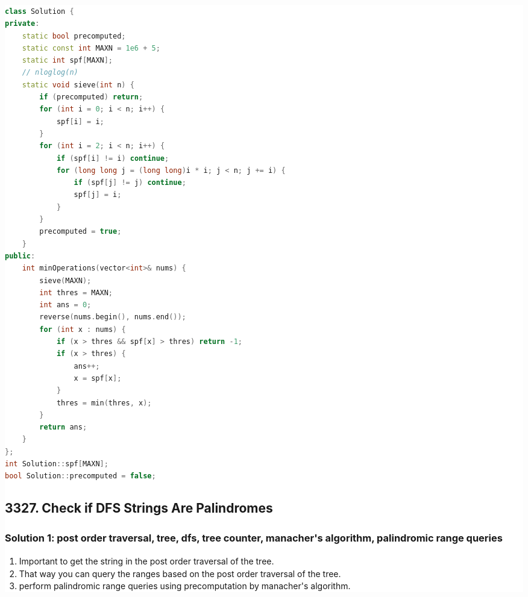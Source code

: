 ```cpp
class Solution {
private:
    static bool precomputed;
    static const int MAXN = 1e6 + 5;
    static int spf[MAXN];
    // nloglog(n)
    static void sieve(int n) {
        if (precomputed) return;
        for (int i = 0; i < n; i++) {
            spf[i] = i;
        }
        for (int i = 2; i < n; i++) {
            if (spf[i] != i) continue;
            for (long long j = (long long)i * i; j < n; j += i) {
                if (spf[j] != j) continue;
                spf[j] = i;
            }
        }
        precomputed = true;
    }
public:
    int minOperations(vector<int>& nums) {
        sieve(MAXN);
        int thres = MAXN;
        int ans = 0;
        reverse(nums.begin(), nums.end());
        for (int x : nums) {
            if (x > thres && spf[x] > thres) return -1;
            if (x > thres) {
                ans++;
                x = spf[x];
            }
            thres = min(thres, x);
        }
        return ans;
    }
};
int Solution::spf[MAXN];
bool Solution::precomputed = false;
```

## 3327. Check if DFS Strings Are Palindromes

### Solution 1:  post order traversal, tree, dfs, tree counter, manacher's algorithm, palindromic range queries

1. Important to get the string in the post order traversal of the tree.
1. That way you can query the ranges based on the post order traversal of the tree.
1. perform palindromic range queries using precomputation by manacher's algorithm.
